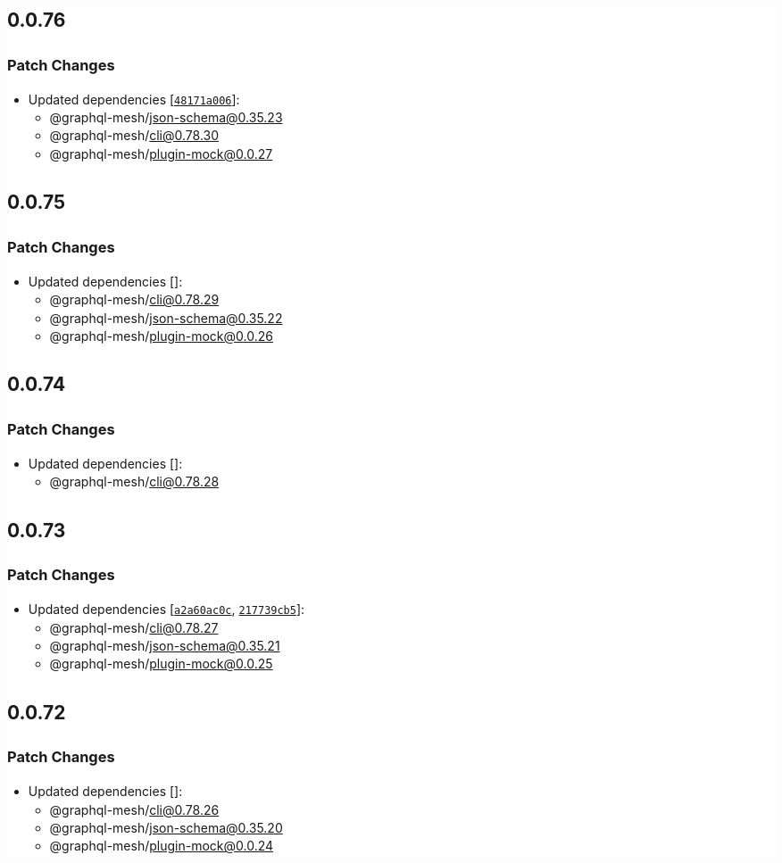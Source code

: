 ## 0.0.76

### Patch Changes

- Updated dependencies
  [[`48171a006`](https://github.com/Urigo/graphql-mesh/commit/48171a0064c788d6e8ebed7a4f7aa67a5577cdc5)]:
  - @graphql-mesh/json-schema@0.35.23
  - @graphql-mesh/cli@0.78.30
  - @graphql-mesh/plugin-mock@0.0.27

## 0.0.75

### Patch Changes

- Updated dependencies []:
  - @graphql-mesh/cli@0.78.29
  - @graphql-mesh/json-schema@0.35.22
  - @graphql-mesh/plugin-mock@0.0.26

## 0.0.74

### Patch Changes

- Updated dependencies []:
  - @graphql-mesh/cli@0.78.28

## 0.0.73

### Patch Changes

- Updated dependencies
  [[`a2a60ac0c`](https://github.com/Urigo/graphql-mesh/commit/a2a60ac0ce4065a0e048417891c900c605b7184f),
  [`217739cb5`](https://github.com/Urigo/graphql-mesh/commit/217739cb5f7d9c0a451f8981d20aa2ccad5bb9f2)]:
  - @graphql-mesh/cli@0.78.27
  - @graphql-mesh/json-schema@0.35.21
  - @graphql-mesh/plugin-mock@0.0.25

## 0.0.72

### Patch Changes

- Updated dependencies []:
  - @graphql-mesh/cli@0.78.26
  - @graphql-mesh/json-schema@0.35.20
  - @graphql-mesh/plugin-mock@0.0.24
